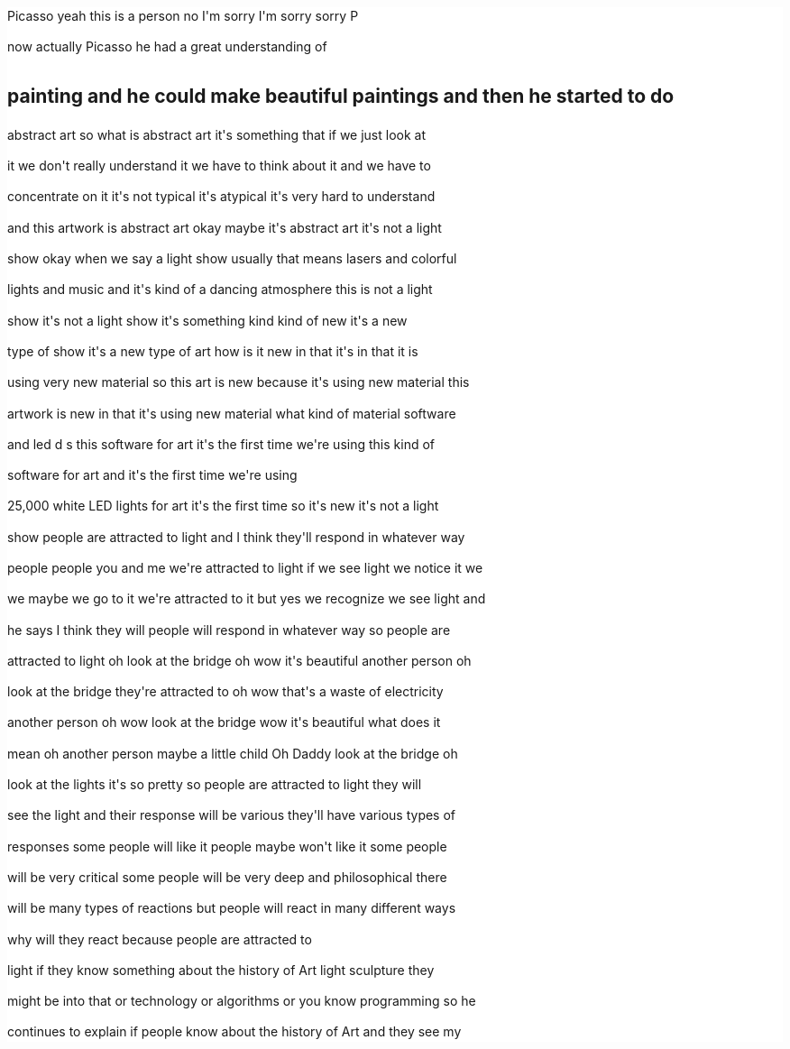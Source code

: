 Picasso yeah this is a person no I'm sorry I'm sorry sorry P

now actually Picasso he had a great understanding of

painting and he could make beautiful paintings and then he started to do
------------------------------
abstract art so what is abstract art it's something that if we just look at

it we don't really understand it we have to think about it and we have to

concentrate on it it's not typical it's atypical it's very hard to understand

and this artwork is abstract art okay maybe it's abstract art it's not a light

show okay when we say a light show usually that means lasers and colorful

lights and music and it's kind of a dancing atmosphere this is not a light

show it's not a light show it's something kind kind of new it's a new

type of show it's a new type of art how is it new in that it's in that it is

using very new material so this art is new because it's using new material this

artwork is new in that it's using new material what kind of material software

and led d s this software for art it's the first time we're using this kind of

software for art and it's the first time we're using

25,000 white LED lights for art it's the first time so it's new it's not a light

show people are attracted to light and I think they'll respond in whatever way

people people you and me we're attracted to light if we see light we notice it we

we maybe we go to it we're attracted to it but yes we recognize we see light and

he says I think they will people will respond in whatever way so people are

attracted to light oh look at the bridge oh wow it's beautiful another person oh

look at the bridge they're attracted to oh wow that's a waste of electricity

another person oh wow look at the bridge wow it's beautiful what does it

mean oh another person maybe a little child Oh Daddy look at the bridge oh

look at the lights it's so pretty so people are attracted to light they will

see the light and their response will be various they'll have various types of

responses some people will like it people maybe won't like it some people

will be very critical some people will be very deep and philosophical there

will be many types of reactions but people will react in many different ways

why will they react because people are attracted to

light if they know something about the history of Art light sculpture they

might be into that or technology or algorithms or you know programming so he

continues to explain if people know about the history of Art and they see my
